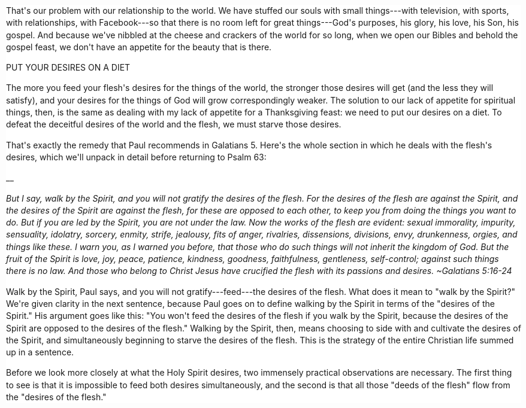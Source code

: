 That's our problem with our
relationship to the world. We have stuffed our souls with small things---with
television, with sports, with relationships, with Facebook---so that there is no
room left for great things---God's purposes, his glory, his love, his Son, his
gospel. And because we've nibbled at the cheese and crackers of the world for so
long, when we open our Bibles and behold the gospel feast, we don't have an
appetite for the beauty that is there.

PUT YOUR DESIRES ON A DIET

The more you feed your
flesh's desires for the things of the world, the stronger those desires will
get (and the less they will satisfy), and your desires for the things of God
will grow correspondingly weaker. The solution to our lack of appetite for
spiritual things, then, is the same as dealing with my lack of appetite for a
Thanksgiving feast: we need to put our desires on a diet. To defeat the
deceitful desires of the world and the flesh, we must starve those desires.

That's exactly the remedy
that Paul recommends in Galatians 5\. Here's the whole section in which he deals
with the flesh's desires, which we'll unpack in detail before returning to
Psalm 63:

__

_But I say, walk by the Spirit, and you will not gratify the
desires of the flesh. For the desires of the flesh are against the Spirit, and
the desires of the Spirit are against the flesh, for these are opposed to each
other, to keep you from doing the things you want to do. But if you are led by
the Spirit, you are not under the law. Now the works of the flesh are evident:
sexual immorality, impurity, sensuality, idolatry, sorcery, enmity, strife,
jealousy, fits of anger, rivalries, dissensions, divisions, envy, drunkenness,
orgies, and things like these. I warn you, as I warned you before, that those
who do such things will not inherit the kingdom of God. But the fruit of the
Spirit is love, joy, peace, patience, kindness, goodness, faithfulness,
gentleness, self-control; against such things there is no law. And those who
belong to Christ Jesus have crucified the flesh with its passions and desires.
~Galatians 5:16-24_

Walk by the Spirit, Paul
says, and you will not gratify---feed---the desires of the flesh. What does it mean
to "walk by the Spirit?" We're given clarity in the next sentence, because Paul
goes on to define walking by the Spirit in terms of the "desires of the
Spirit." His argument goes like this: "You won't feed the desires of the flesh
if you walk by the Spirit, because the desires of the Spirit are opposed to the
desires of the flesh." Walking by the Spirit, then, means choosing to side with
and cultivate the desires of the Spirit, and simultaneously beginning to starve
the desires of the flesh. This is the strategy of the entire Christian life
summed up in a sentence.

Before we look more closely
at what the Holy Spirit desires, two immensely practical observations are
necessary. The first thing to see is that it is impossible to feed both desires
simultaneously, and the second is that all those "deeds of the flesh" flow from
the "desires of the flesh."
